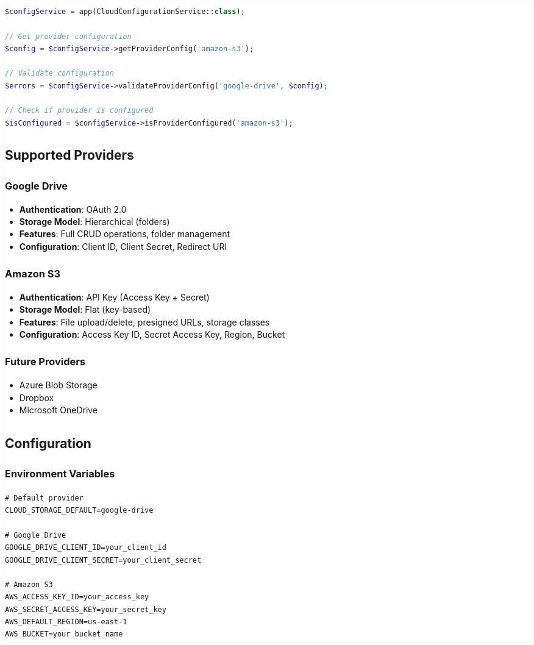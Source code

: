 ```php
$configService = app(CloudConfigurationService::class);

// Get provider configuration
$config = $configService->getProviderConfig('amazon-s3');

// Validate configuration
$errors = $configService->validateProviderConfig('google-drive', $config);

// Check if provider is configured
$isConfigured = $configService->isProviderConfigured('amazon-s3');
```

## Supported Providers

### Google Drive
- **Authentication**: OAuth 2.0
- **Storage Model**: Hierarchical (folders)
- **Features**: Full CRUD operations, folder management
- **Configuration**: Client ID, Client Secret, Redirect URI

### Amazon S3
- **Authentication**: API Key (Access Key + Secret)
- **Storage Model**: Flat (key-based)
- **Features**: File upload/delete, presigned URLs, storage classes
- **Configuration**: Access Key ID, Secret Access Key, Region, Bucket

### Future Providers
- Azure Blob Storage
- Dropbox
- Microsoft OneDrive

## Configuration

### Environment Variables

```env
# Default provider
CLOUD_STORAGE_DEFAULT=google-drive

# Google Drive
GOOGLE_DRIVE_CLIENT_ID=your_client_id
GOOGLE_DRIVE_CLIENT_SECRET=your_client_secret

# Amazon S3
AWS_ACCESS_KEY_ID=your_access_key
AWS_SECRET_ACCESS_KEY=your_secret_key
AWS_DEFAULT_REGION=us-east-1
AWS_BUCKET=your_bucket_name
```
